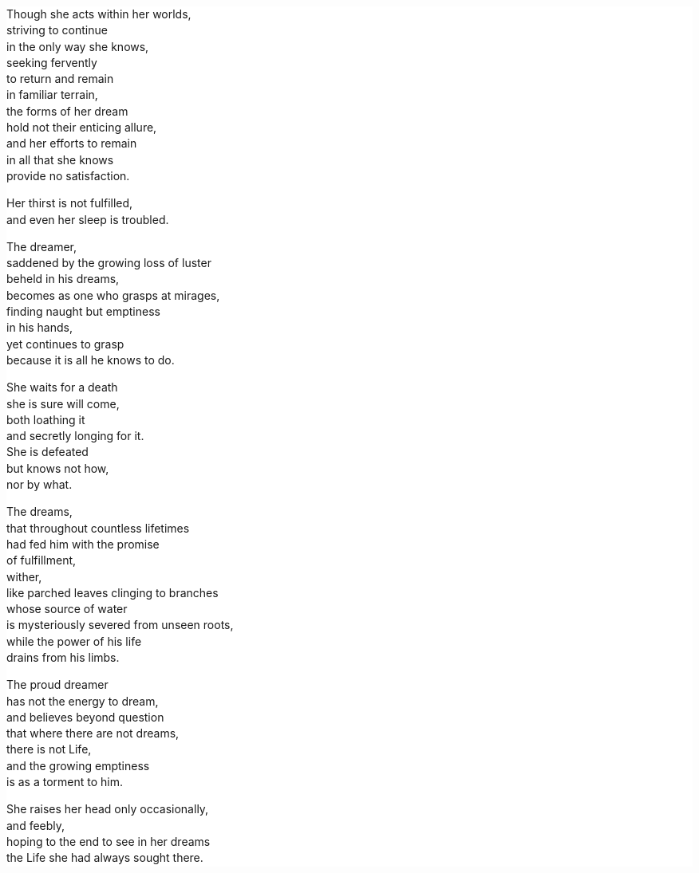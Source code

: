 Though she acts within her worlds,\
striving to continue\
in the only way she knows,\
seeking fervently\
to return and remain\
in familiar terrain,\
the forms of her dream\
hold not their enticing allure,\
and her efforts to remain\
in all that she knows\
provide no satisfaction.

Her thirst is not fulfilled,\
and even her sleep is troubled.

The dreamer,\
saddened by the growing loss of luster\
beheld in his dreams,\
becomes as one who grasps at mirages,\
finding naught but emptiness\
in his hands,\
yet continues to grasp\
because it is all he knows to do.

She waits for a death\
she is sure will come,\
both loathing it\
and secretly longing for it.\
She is defeated\
but knows not how,\
nor by what.

The dreams,\
that throughout countless lifetimes\
had fed him with the promise\
of fulfillment,\
wither,\
like parched leaves clinging to branches\
whose source of water\
is mysteriously severed from unseen roots,\
while the power of his life\
drains from his limbs.

The proud dreamer\
has not the energy to dream,\
and believes beyond question\
that where there are not dreams,\
there is not Life,\
and the growing emptiness\
is as a torment to him.

She raises her head only occasionally,\
and feebly,\
hoping to the end to see in her dreams\
the Life she had always sought there.
